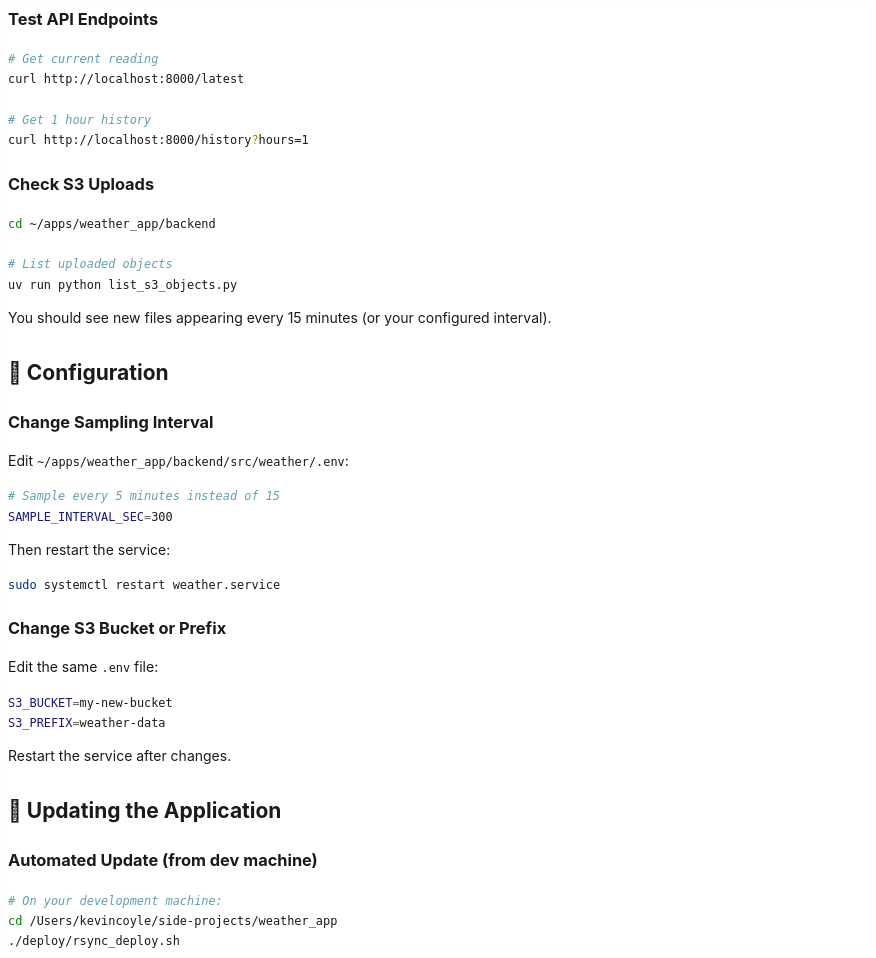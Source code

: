 ### Test API Endpoints

```bash
# Get current reading
curl http://localhost:8000/latest

# Get 1 hour history
curl http://localhost:8000/history?hours=1
```

### Check S3 Uploads

```bash
cd ~/apps/weather_app/backend

# List uploaded objects
uv run python list_s3_objects.py
```

You should see new files appearing every 15 minutes (or your configured interval).

## 🔧 Configuration

### Change Sampling Interval

Edit `~/apps/weather_app/backend/src/weather/.env`:
```bash
# Sample every 5 minutes instead of 15
SAMPLE_INTERVAL_SEC=300
```

Then restart the service:
```bash
sudo systemctl restart weather.service
```

### Change S3 Bucket or Prefix

Edit the same `.env` file:
```bash
S3_BUCKET=my-new-bucket
S3_PREFIX=weather-data
```

Restart the service after changes.

## 🔄 Updating the Application

### Automated Update (from dev machine)

```bash
# On your development machine:
cd /Users/kevincoyle/side-projects/weather_app
./deploy/rsync_deploy.sh
```
